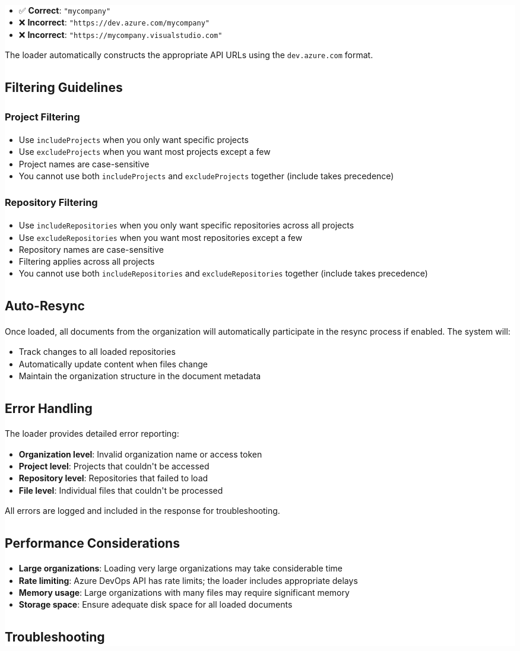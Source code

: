 - ✅ **Correct**: `"mycompany"`
- ❌ **Incorrect**: `"https://dev.azure.com/mycompany"`
- ❌ **Incorrect**: `"https://mycompany.visualstudio.com"`

The loader automatically constructs the appropriate API URLs using the `dev.azure.com` format.

## Filtering Guidelines

### Project Filtering

- Use `includeProjects` when you only want specific projects
- Use `excludeProjects` when you want most projects except a few
- Project names are case-sensitive
- You cannot use both `includeProjects` and `excludeProjects` together (include takes precedence)

### Repository Filtering

- Use `includeRepositories` when you only want specific repositories across all projects
- Use `excludeRepositories` when you want most repositories except a few
- Repository names are case-sensitive
- Filtering applies across all projects
- You cannot use both `includeRepositories` and `excludeRepositories` together (include takes precedence)

## Auto-Resync

Once loaded, all documents from the organization will automatically participate in the resync process if enabled. The system will:

- Track changes to all loaded repositories
- Automatically update content when files change
- Maintain the organization structure in the document metadata

## Error Handling

The loader provides detailed error reporting:

- **Organization level**: Invalid organization name or access token
- **Project level**: Projects that couldn't be accessed
- **Repository level**: Repositories that failed to load
- **File level**: Individual files that couldn't be processed

All errors are logged and included in the response for troubleshooting.

## Performance Considerations

- **Large organizations**: Loading very large organizations may take considerable time
- **Rate limiting**: Azure DevOps API has rate limits; the loader includes appropriate delays
- **Memory usage**: Large organizations with many files may require significant memory
- **Storage space**: Ensure adequate disk space for all loaded documents

## Troubleshooting
